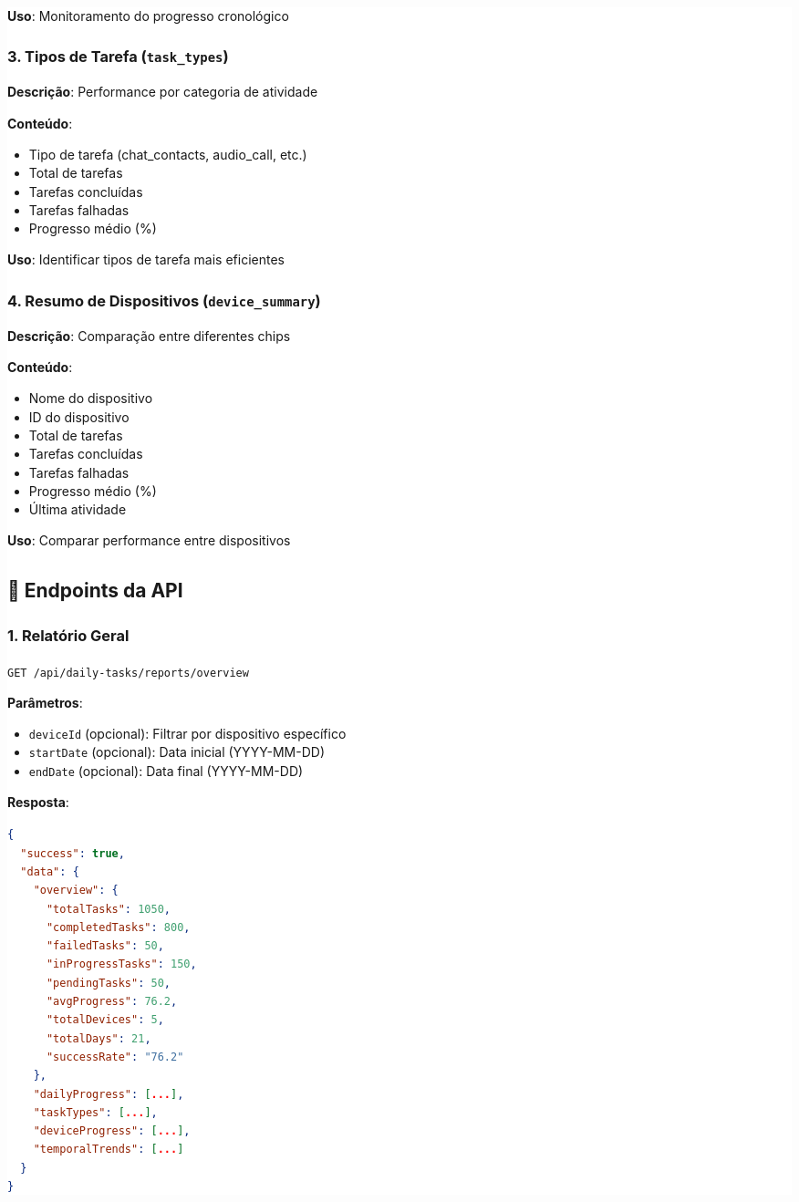 **Uso**: Monitoramento do progresso cronológico

### 3. **Tipos de Tarefa** (`task_types`)
**Descrição**: Performance por categoria de atividade

**Conteúdo**:
- Tipo de tarefa (chat_contacts, audio_call, etc.)
- Total de tarefas
- Tarefas concluídas
- Tarefas falhadas
- Progresso médio (%)

**Uso**: Identificar tipos de tarefa mais eficientes

### 4. **Resumo de Dispositivos** (`device_summary`)
**Descrição**: Comparação entre diferentes chips

**Conteúdo**:
- Nome do dispositivo
- ID do dispositivo
- Total de tarefas
- Tarefas concluídas
- Tarefas falhadas
- Progresso médio (%)
- Última atividade

**Uso**: Comparar performance entre dispositivos

## 🔧 Endpoints da API

### 1. **Relatório Geral**
```http
GET /api/daily-tasks/reports/overview
```

**Parâmetros**:
- `deviceId` (opcional): Filtrar por dispositivo específico
- `startDate` (opcional): Data inicial (YYYY-MM-DD)
- `endDate` (opcional): Data final (YYYY-MM-DD)

**Resposta**:
```json
{
  "success": true,
  "data": {
    "overview": {
      "totalTasks": 1050,
      "completedTasks": 800,
      "failedTasks": 50,
      "inProgressTasks": 150,
      "pendingTasks": 50,
      "avgProgress": 76.2,
      "totalDevices": 5,
      "totalDays": 21,
      "successRate": "76.2"
    },
    "dailyProgress": [...],
    "taskTypes": [...],
    "deviceProgress": [...],
    "temporalTrends": [...]
  }
}
```
